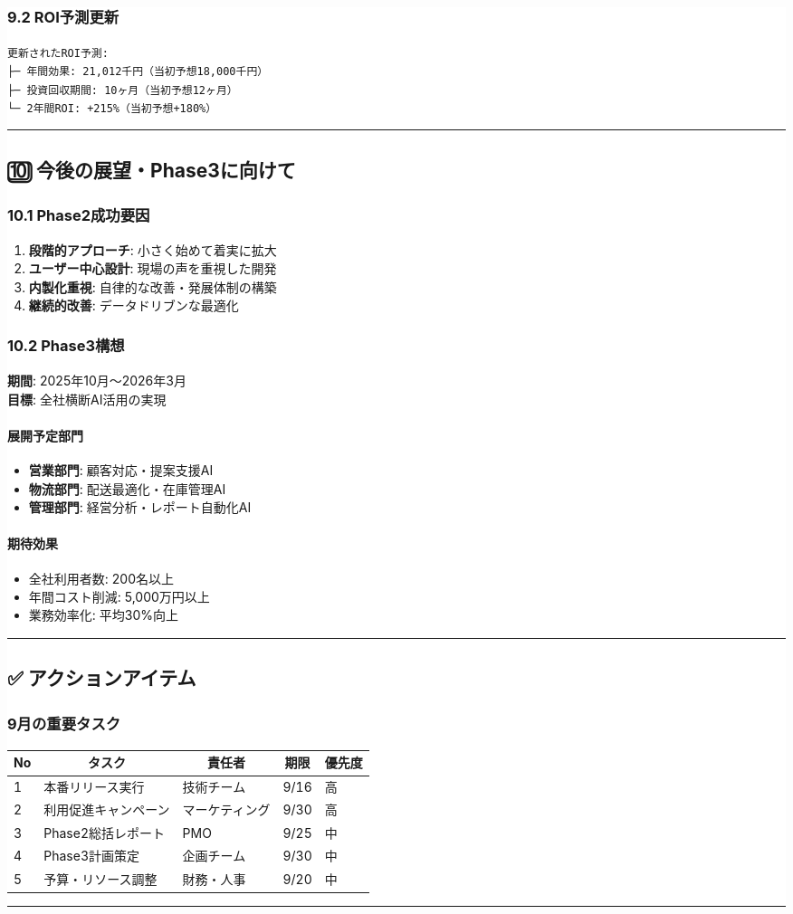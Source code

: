 ### 9.2 ROI予測更新
```
更新されたROI予測:
├─ 年間効果: 21,012千円（当初予想18,000千円）
├─ 投資回収期間: 10ヶ月（当初予想12ヶ月）
└─ 2年間ROI: +215%（当初予想+180%）
```

---

## 🔟 今後の展望・Phase3に向けて

### 10.1 Phase2成功要因
1. **段階的アプローチ**: 小さく始めて着実に拡大
2. **ユーザー中心設計**: 現場の声を重視した開発
3. **内製化重視**: 自律的な改善・発展体制の構築
4. **継続的改善**: データドリブンな最適化

### 10.2 Phase3構想
**期間**: 2025年10月〜2026年3月  
**目標**: 全社横断AI活用の実現

#### 展開予定部門
- **営業部門**: 顧客対応・提案支援AI
- **物流部門**: 配送最適化・在庫管理AI  
- **管理部門**: 経営分析・レポート自動化AI

#### 期待効果
- 全社利用者数: 200名以上
- 年間コスト削減: 5,000万円以上
- 業務効率化: 平均30%向上

---

## ✅ アクションアイテム

### 9月の重要タスク
| No | タスク | 責任者 | 期限 | 優先度 |
|----|--------|--------|------|--------|
| 1 | 本番リリース実行 | 技術チーム | 9/16 | 高 |
| 2 | 利用促進キャンペーン | マーケティング | 9/30 | 高 |
| 3 | Phase2総括レポート | PMO | 9/25 | 中 |
| 4 | Phase3計画策定 | 企画チーム | 9/30 | 中 |
| 5 | 予算・リソース調整 | 財務・人事 | 9/20 | 中 |

---
